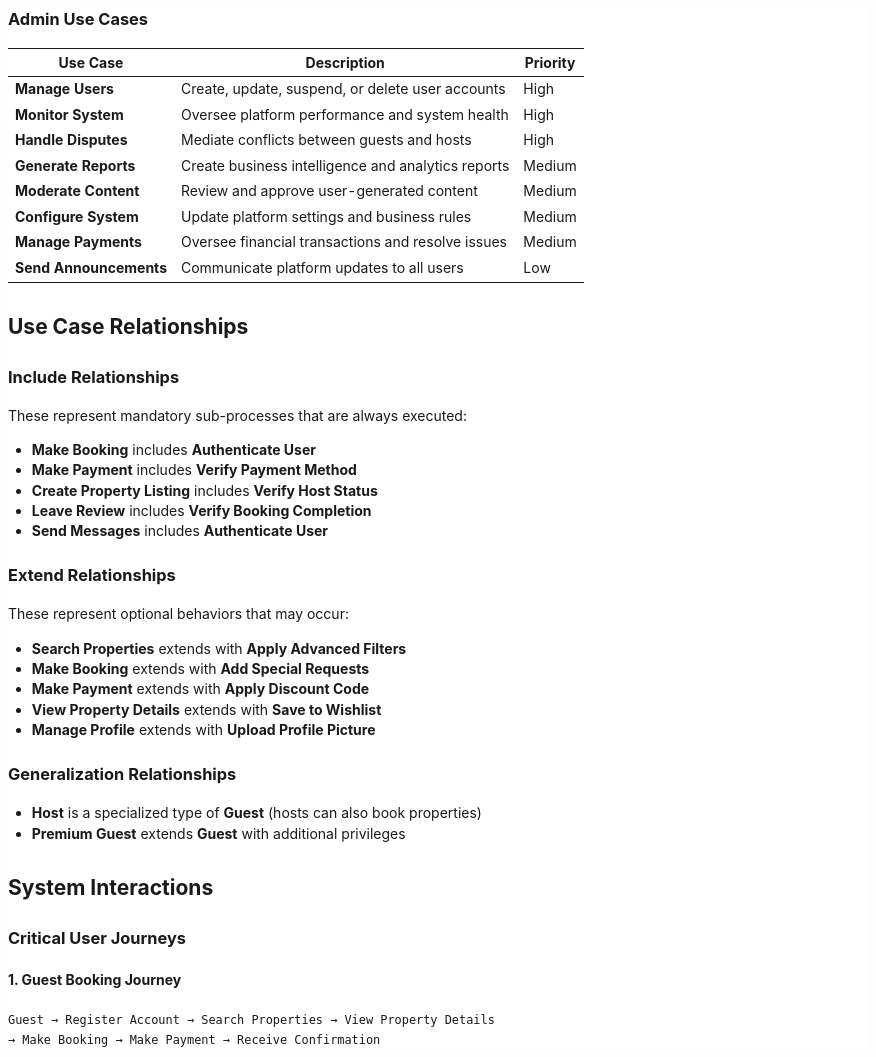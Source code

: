 ### Admin Use Cases

| Use Case | Description | Priority |
|----------|-------------|----------|
| **Manage Users** | Create, update, suspend, or delete user accounts | High |
| **Monitor System** | Oversee platform performance and system health | High |
| **Handle Disputes** | Mediate conflicts between guests and hosts | High |
| **Generate Reports** | Create business intelligence and analytics reports | Medium |
| **Moderate Content** | Review and approve user-generated content | Medium |
| **Configure System** | Update platform settings and business rules | Medium |
| **Manage Payments** | Oversee financial transactions and resolve issues | Medium |
| **Send Announcements** | Communicate platform updates to all users | Low |

## Use Case Relationships

### Include Relationships
These represent mandatory sub-processes that are always executed:

- **Make Booking** includes **Authenticate User**
- **Make Payment** includes **Verify Payment Method**
- **Create Property Listing** includes **Verify Host Status**
- **Leave Review** includes **Verify Booking Completion**
- **Send Messages** includes **Authenticate User**

### Extend Relationships  
These represent optional behaviors that may occur:

- **Search Properties** extends with **Apply Advanced Filters**
- **Make Booking** extends with **Add Special Requests**
- **Make Payment** extends with **Apply Discount Code**
- **View Property Details** extends with **Save to Wishlist**
- **Manage Profile** extends with **Upload Profile Picture**

### Generalization Relationships
- **Host** is a specialized type of **Guest** (hosts can also book properties)
- **Premium Guest** extends **Guest** with additional privileges

## System Interactions

### Critical User Journeys

#### 1. Guest Booking Journey
```
Guest → Register Account → Search Properties → View Property Details 
→ Make Booking → Make Payment → Receive Confirmation
```
